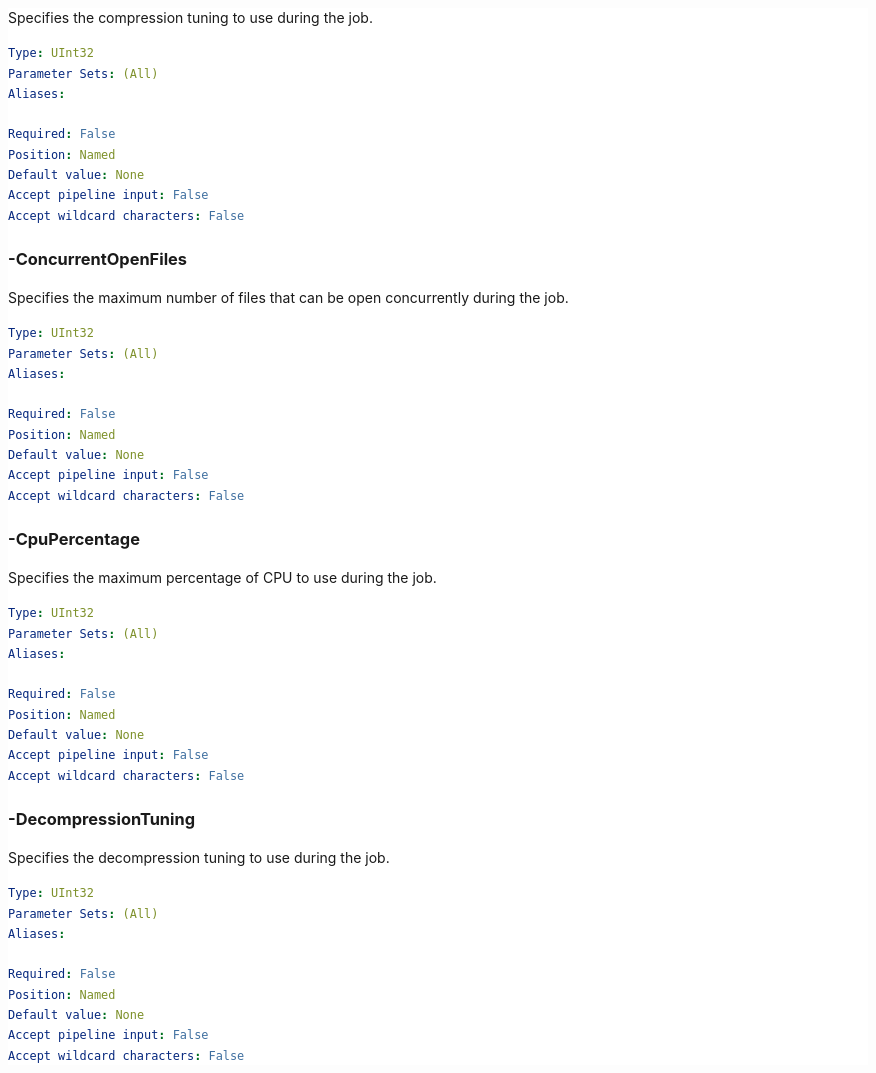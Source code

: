 Specifies the compression tuning to use during the job.

```yaml
Type: UInt32
Parameter Sets: (All)
Aliases:

Required: False
Position: Named
Default value: None
Accept pipeline input: False
Accept wildcard characters: False
```

### -ConcurrentOpenFiles

Specifies the maximum number of files that can be open concurrently during the job.

```yaml
Type: UInt32
Parameter Sets: (All)
Aliases:

Required: False
Position: Named
Default value: None
Accept pipeline input: False
Accept wildcard characters: False
```

### -CpuPercentage

Specifies the maximum percentage of CPU to use during the job.

```yaml
Type: UInt32
Parameter Sets: (All)
Aliases:

Required: False
Position: Named
Default value: None
Accept pipeline input: False
Accept wildcard characters: False
```

### -DecompressionTuning

Specifies the decompression tuning to use during the job.

```yaml
Type: UInt32
Parameter Sets: (All)
Aliases:

Required: False
Position: Named
Default value: None
Accept pipeline input: False
Accept wildcard characters: False
```
